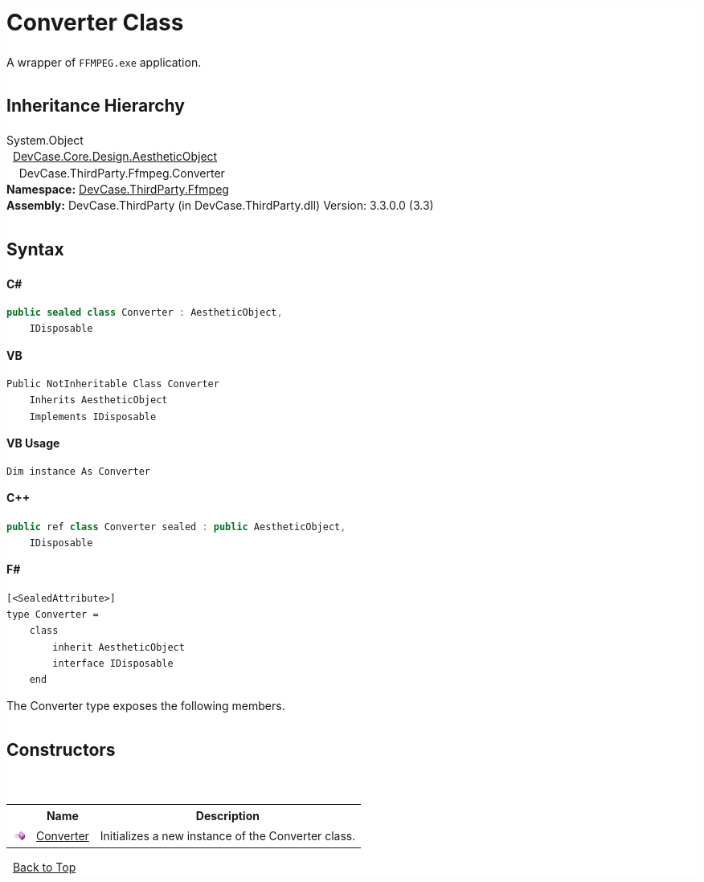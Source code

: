 # Converter Class
 

A wrapper of `FFMPEG.exe` application.


## Inheritance Hierarchy
System.Object<br />&nbsp;&nbsp;<a href="T_DevCase_Core_Design_AestheticObject">DevCase.Core.Design.AestheticObject</a><br />&nbsp;&nbsp;&nbsp;&nbsp;DevCase.ThirdParty.Ffmpeg.Converter<br />
**Namespace:**&nbsp;<a href="N_DevCase_ThirdParty_Ffmpeg">DevCase.ThirdParty.Ffmpeg</a><br />**Assembly:**&nbsp;DevCase.ThirdParty (in DevCase.ThirdParty.dll) Version: 3.3.0.0 (3.3)

## Syntax

**C#**<br />
``` C#
public sealed class Converter : AestheticObject, 
	IDisposable
```

**VB**<br />
``` VB
Public NotInheritable Class Converter
	Inherits AestheticObject
	Implements IDisposable
```

**VB Usage**<br />
``` VB Usage
Dim instance As Converter
```

**C++**<br />
``` C++
public ref class Converter sealed : public AestheticObject, 
	IDisposable
```

**F#**<br />
``` F#
[<SealedAttribute>]
type Converter =  
    class
        inherit AestheticObject
        interface IDisposable
    end
```

The Converter type exposes the following members.


## Constructors
&nbsp;<table><tr><th></th><th>Name</th><th>Description</th></tr><tr><td>![Public method](media/pubmethod.gif "Public method")</td><td><a href="M_DevCase_ThirdParty_Ffmpeg_Converter__ctor">Converter</a></td><td>
Initializes a new instance of the Converter class.</td></tr></table>&nbsp;
<a href="#converter-class">Back to Top</a>
